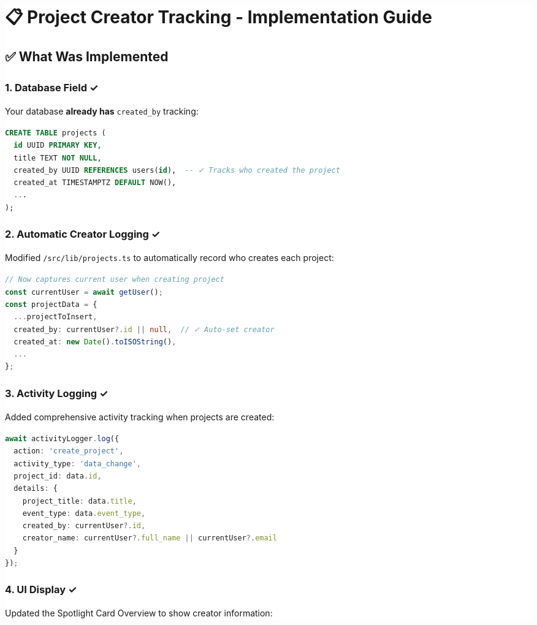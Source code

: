 # 📋 Project Creator Tracking - Implementation Guide

## ✅ What Was Implemented

### 1. **Database Field** ✓
Your database **already has** `created_by` tracking:
```sql
CREATE TABLE projects (
  id UUID PRIMARY KEY,
  title TEXT NOT NULL,
  created_by UUID REFERENCES users(id),  -- ✓ Tracks who created the project
  created_at TIMESTAMPTZ DEFAULT NOW(),
  ...
);
```

### 2. **Automatic Creator Logging** ✓
Modified `/src/lib/projects.ts` to automatically record who creates each project:

```typescript
// Now captures current user when creating project
const currentUser = await getUser();
const projectData = {
  ...projectToInsert,
  created_by: currentUser?.id || null,  // ✓ Auto-set creator
  created_at: new Date().toISOString(),
  ...
};
```

### 3. **Activity Logging** ✓
Added comprehensive activity tracking when projects are created:

```typescript
await activityLogger.log({
  action: 'create_project',
  activity_type: 'data_change',
  project_id: data.id,
  details: {
    project_title: data.title,
    event_type: data.event_type,
    created_by: currentUser?.id,
    creator_name: currentUser?.full_name || currentUser?.email
  }
});
```

### 4. **UI Display** ✓
Updated the Spotlight Card Overview to show creator information:
